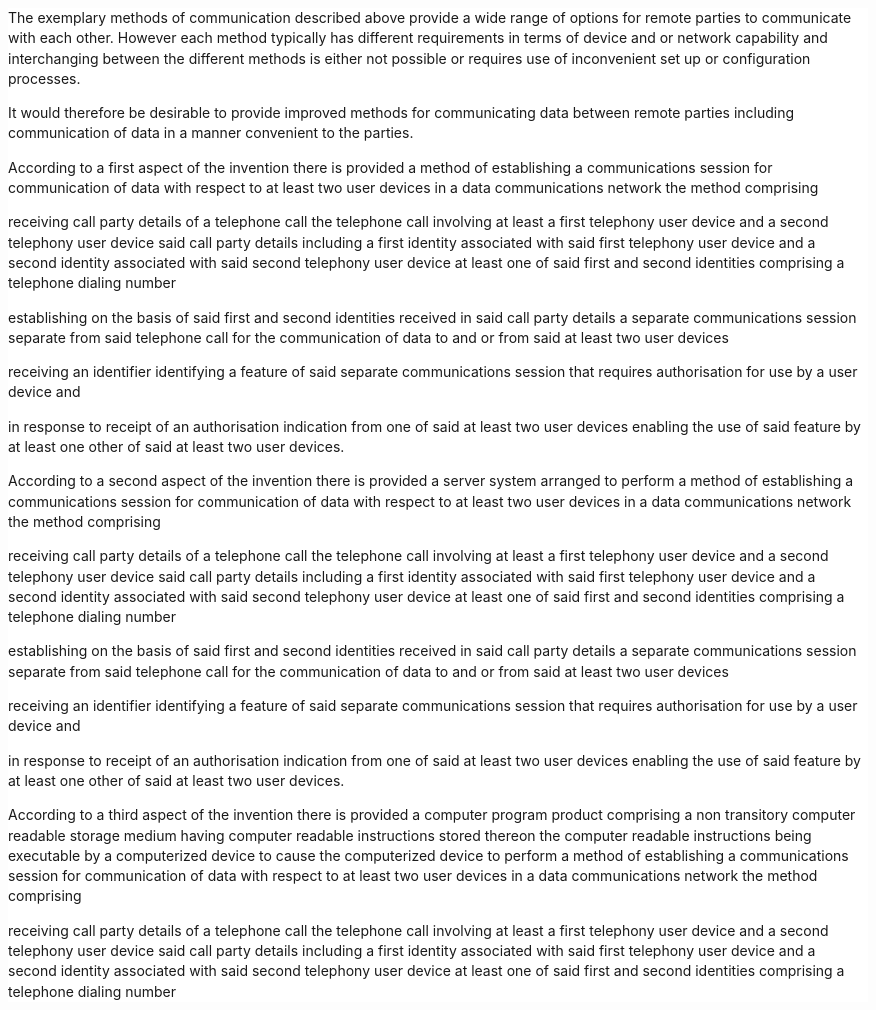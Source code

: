 The exemplary methods of communication described above provide a wide range of options for remote parties to communicate with each other. However each method typically has different requirements in terms of device and or network capability and interchanging between the different methods is either not possible or requires use of inconvenient set up or configuration processes.

It would therefore be desirable to provide improved methods for communicating data between remote parties including communication of data in a manner convenient to the parties.

According to a first aspect of the invention there is provided a method of establishing a communications session for communication of data with respect to at least two user devices in a data communications network the method comprising 

receiving call party details of a telephone call the telephone call involving at least a first telephony user device and a second telephony user device said call party details including a first identity associated with said first telephony user device and a second identity associated with said second telephony user device at least one of said first and second identities comprising a telephone dialing number 

establishing on the basis of said first and second identities received in said call party details a separate communications session separate from said telephone call for the communication of data to and or from said at least two user devices 

receiving an identifier identifying a feature of said separate communications session that requires authorisation for use by a user device and

in response to receipt of an authorisation indication from one of said at least two user devices enabling the use of said feature by at least one other of said at least two user devices.

According to a second aspect of the invention there is provided a server system arranged to perform a method of establishing a communications session for communication of data with respect to at least two user devices in a data communications network the method comprising 

receiving call party details of a telephone call the telephone call involving at least a first telephony user device and a second telephony user device said call party details including a first identity associated with said first telephony user device and a second identity associated with said second telephony user device at least one of said first and second identities comprising a telephone dialing number 

establishing on the basis of said first and second identities received in said call party details a separate communications session separate from said telephone call for the communication of data to and or from said at least two user devices 

receiving an identifier identifying a feature of said separate communications session that requires authorisation for use by a user device and

in response to receipt of an authorisation indication from one of said at least two user devices enabling the use of said feature by at least one other of said at least two user devices.

According to a third aspect of the invention there is provided a computer program product comprising a non transitory computer readable storage medium having computer readable instructions stored thereon the computer readable instructions being executable by a computerized device to cause the computerized device to perform a method of establishing a communications session for communication of data with respect to at least two user devices in a data communications network the method comprising 

receiving call party details of a telephone call the telephone call involving at least a first telephony user device and a second telephony user device said call party details including a first identity associated with said first telephony user device and a second identity associated with said second telephony user device at least one of said first and second identities comprising a telephone dialing number 
